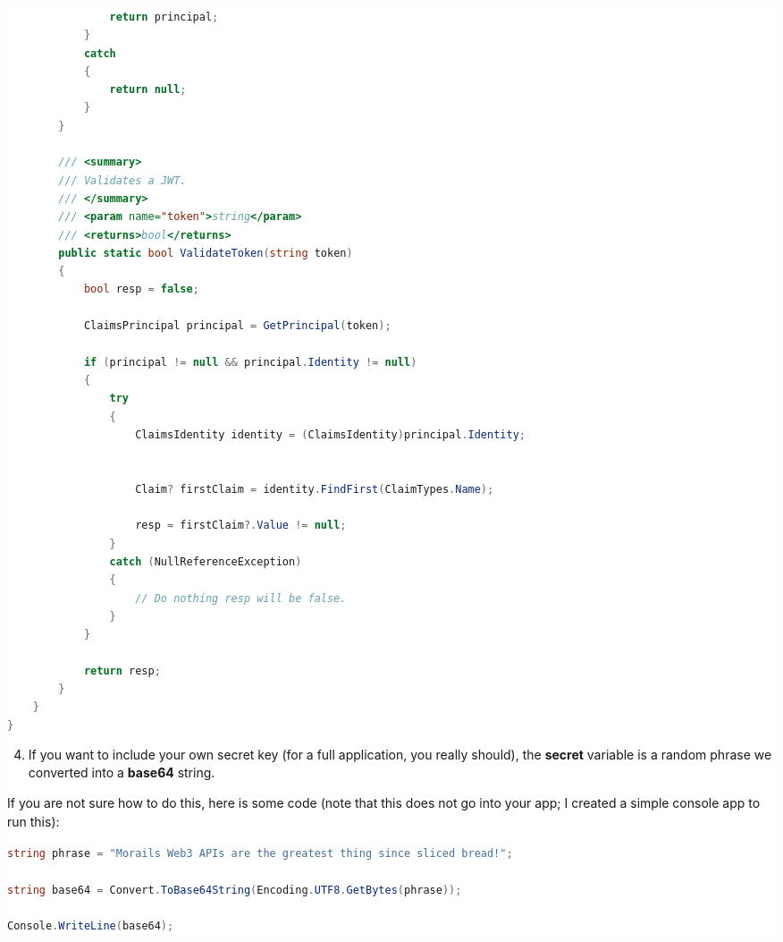 ```c#
                return principal;
            }
            catch
            {
                return null;
            }
        }

        /// <summary>
        /// Validates a JWT.
        /// </summary>
        /// <param name="token">string</param>
        /// <returns>bool</returns>
        public static bool ValidateToken(string token)
        {
            bool resp = false;

            ClaimsPrincipal principal = GetPrincipal(token);

            if (principal != null && principal.Identity != null)
            {
                try
                {
                    ClaimsIdentity identity = (ClaimsIdentity)principal.Identity;


                    Claim? firstClaim = identity.FindFirst(ClaimTypes.Name);

                    resp = firstClaim?.Value != null;
                }
                catch (NullReferenceException)
                {
                    // Do nothing resp will be false.
                }
            }

            return resp;
        }
    }
}
```



4. If you want to include your own secret key (for a full application, you really should), the **secret** variable is a random phrase we converted into a **base64** string. 

If you are not sure how to do this, here is some code (note that this does not go into your app; I created a simple console app to run this):

```c#
string phrase = "Morails Web3 APIs are the greatest thing since sliced bread!";

string base64 = Convert.ToBase64String(Encoding.UTF8.GetBytes(phrase));

Console.WriteLine(base64);
```
